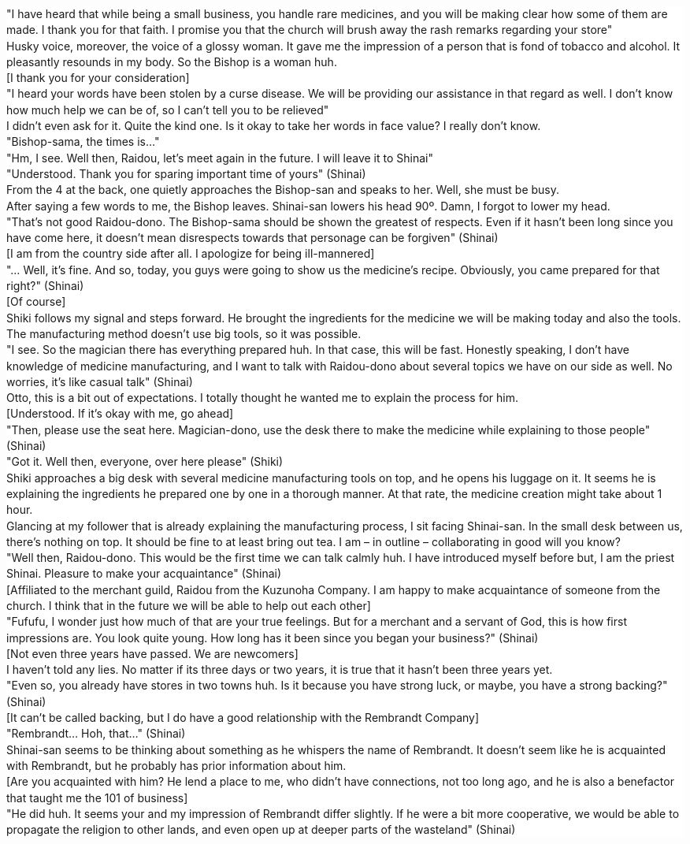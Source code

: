 "I have heard that while being a small business, you handle rare medicines, and you will be making clear how some of them are made. I thank you for that faith. I promise you that the church will brush away the rash remarks regarding your store"<br/>
Husky voice, moreover, the voice of a glossy woman. It gave me the impression of a person that is fond of tobacco and alcohol. It pleasantly resounds in my body. So the Bishop is a woman huh.<br/>
[I thank you for your consideration]<br/>
"I heard your words have been stolen by a curse disease. We will be providing our assistance in that regard as well. I don’t know how much help we can be of, so I can’t tell you to be relieved"<br/>
I didn’t even ask for it. Quite the kind one. Is it okay to take her words in face value? I really don’t know.<br/>
"Bishop-sama, the times is…"<br/>
"Hm, I see. Well then, Raidou, let’s meet again in the future. I will leave it to Shinai"<br/>
"Understood. Thank you for sparing important time of yours" (Shinai)<br/>
From the 4 at the back, one quietly approaches the Bishop-san and speaks to her. Well, she must be busy.<br/>
After saying a few words to me, the Bishop leaves. Shinai-san lowers his head 90º. Damn, I forgot to lower my head.<br/>
"That’s not good Raidou-dono. The Bishop-sama should be shown the greatest of respects. Even if it hasn’t been long since you have come here, it doesn’t mean disrespects towards that personage can be forgiven" (Shinai)<br/>
[I am from the country side after all. I apologize for being ill-mannered]<br/>
"… Well, it’s fine. And so, today, you guys were going to show us the medicine’s recipe. Obviously, you came prepared for that right?" (Shinai)<br/>
[Of course]<br/>
Shiki follows my signal and steps forward. He brought the ingredients for the medicine we will be making today and also the tools. The manufacturing method doesn’t use big tools, so it was possible.<br/>
"I see. So the magician there has everything prepared huh. In that case, this will be fast. Honestly speaking, I don’t have knowledge of medicine manufacturing, and I want to talk with Raidou-dono about several topics we have on our side as well. No worries, it’s like casual talk" (Shinai)<br/>
Otto, this is a bit out of expectations. I totally thought he wanted me to explain the process for him.<br/>
[Understood. If it’s okay with me, go ahead]<br/>
"Then, please use the seat here. Magician-dono, use the desk there to make the medicine while explaining to those people" (Shinai)<br/>
"Got it. Well then, everyone, over here please" (Shiki)<br/>
Shiki approaches a big desk with several medicine manufacturing tools on top, and he opens his luggage on it. It seems he is explaining the ingredients he prepared one by one in a thorough manner. At that rate, the medicine creation might take about 1 hour.<br/>
Glancing at my follower that is already explaining the manufacturing process, I sit facing Shinai-san. In the small desk between us, there’s nothing on top. It should be fine to at least bring out tea. I am – in outline – collaborating in good will you know?<br/>
"Well then, Raidou-dono. This would be the first time we can talk calmly huh. I have introduced myself before but, I am the priest Shinai. Pleasure to make your acquaintance" (Shinai)<br/>
[Affiliated to the merchant guild, Raidou from the Kuzunoha Company. I am happy to make acquaintance of someone from the church. I think that in the future we will be able to help out each other]<br/>
"Fufufu, I wonder just how much of that are your true feelings. But for a merchant and a servant of God, this is how first impressions are. You look quite young. How long has it been since you began your business?" (Shinai)<br/>
[Not even three years have passed. We are newcomers]<br/>
I haven’t told any lies. No matter if its three days or two years, it is true that it hasn’t been three years yet.<br/>
"Even so, you already have stores in two towns huh. Is it because you have strong luck, or maybe, you have a strong backing?" (Shinai)<br/>
[It can’t be called backing, but I do have a good relationship with the Rembrandt Company]<br/>
"Rembrandt… Hoh, that…" (Shinai)<br/>
Shinai-san seems to be thinking about something as he whispers the name of Rembrandt. It doesn’t seem like he is acquainted with Rembrandt, but he probably has prior information about him.<br/>
[Are you acquainted with him? He lend a place to me, who didn’t have connections, not too long ago, and he is also a benefactor that taught me the 101 of business]<br/>
"He did huh. It seems your and my impression of Rembrandt differ slightly. If he were a bit more cooperative, we would be able to propagate the religion to other lands, and even open up at deeper parts of the wasteland" (Shinai)<br/>